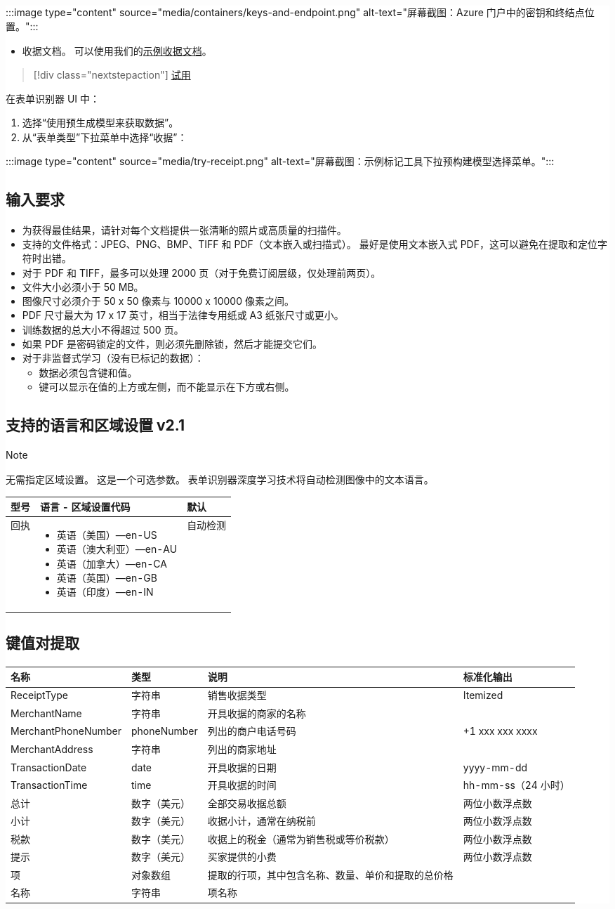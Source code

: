  :::image type="content" source="media/containers/keys-and-endpoint.png" alt-text="屏幕截图：Azure 门户中的密钥和终结点位置。":::

* 收据文档。 可以使用我们的[示例收据文档](https://raw.githubusercontent.com/Azure-Samples/cognitive-services-REST-api-samples/master/curl/form-recognizer/contoso-receipt.png)。

> [!div class="nextstepaction"]
  > [试用](https://fott-2-1.azurewebsites.net/prebuilts-analyze)

在表单识别器 UI 中：

  1. 选择“使用预生成模型来获取数据”。
  1. 从“表单类型”下拉菜单中选择“收据”： 

  :::image type="content" source="media/try-receipt.png" alt-text="屏幕截图：示例标记工具下拉预构建模型选择菜单。":::

## <a name="input-requirements"></a>输入要求

* 为获得最佳结果，请针对每个文档提供一张清晰的照片或高质量的扫描件。
* 支持的文件格式：JPEG、PNG、BMP、TIFF 和 PDF（文本嵌入或扫描式）。 最好是使用文本嵌入式 PDF，这可以避免在提取和定位字符时出错。
* 对于 PDF 和 TIFF，最多可以处理 2000 页（对于免费订阅层级，仅处理前两页）。
* 文件大小必须小于 50 MB。
* 图像尺寸必须介于 50 x 50 像素与 10000 x 10000 像素之间。
* PDF 尺寸最大为 17 x 17 英寸，相当于法律专用纸或 A3 纸张尺寸或更小。
* 训练数据的总大小不得超过 500 页。
* 如果 PDF 是密码锁定的文件，则必须先删除锁，然后才能提交它们。
* 对于非监督式学习（没有已标记的数据）：
  * 数据必须包含键和值。
  * 键可以显示在值的上方或左侧，而不能显示在下方或右侧。

## <a name="supported-languages-and-locales-v21"></a>支持的语言和区域设置 v2.1

>[!NOTE]
 > 无需指定区域设置。 这是一个可选参数。 表单识别器深度学习技术将自动检测图像中的文本语言。

| 型号 | 语言 - 区域设置代码 | 默认 |
|--------|:----------------------|:---------|
|回执| <ul><li>英语（美国）—en-US</li><li> 英语（澳大利亚）—en-AU</li><li>英语（加拿大）—en-CA</li><li>英语（英国）—en-GB</li><li>英语（印度）—en-IN</li></ul>  | 自动检测 |

## <a name="key-value-pair-extraction"></a>键值对提取

|名称| 类型 | 说明 | 标准化输出 |
|:-----|:----|:----|:----|
| ReceiptType | 字符串 | 销售收据类型 |  Itemized |
| MerchantName | 字符串 | 开具收据的商家的名称 |  |
| MerchantPhoneNumber | phoneNumber | 列出的商户电话号码 | +1 xxx xxx xxxx |
| MerchantAddress | 字符串 | 列出的商家地址 |   |
| TransactionDate | date | 开具收据的日期 | yyyy-mm-dd |
| TransactionTime | time | 开具收据的时间 | hh-mm-ss（24 小时）  |
| 总计 | 数字（美元）| 全部交易收据总额 | 两位小数浮点数|
| 小计 | 数字（美元） | 收据小计，通常在纳税前 | 两位小数浮点数|
| 税款 | 数字（美元） | 收据上的税金（通常为销售税或等价税款） | 两位小数浮点数 |
| 提示 | 数字（美元） | 买家提供的小费 | 两位小数浮点数|
| 项 | 对象数组 | 提取的行项，其中包含名称、数量、单价和提取的总价格 | |
| 名称 | 字符串 | 项名称 | |